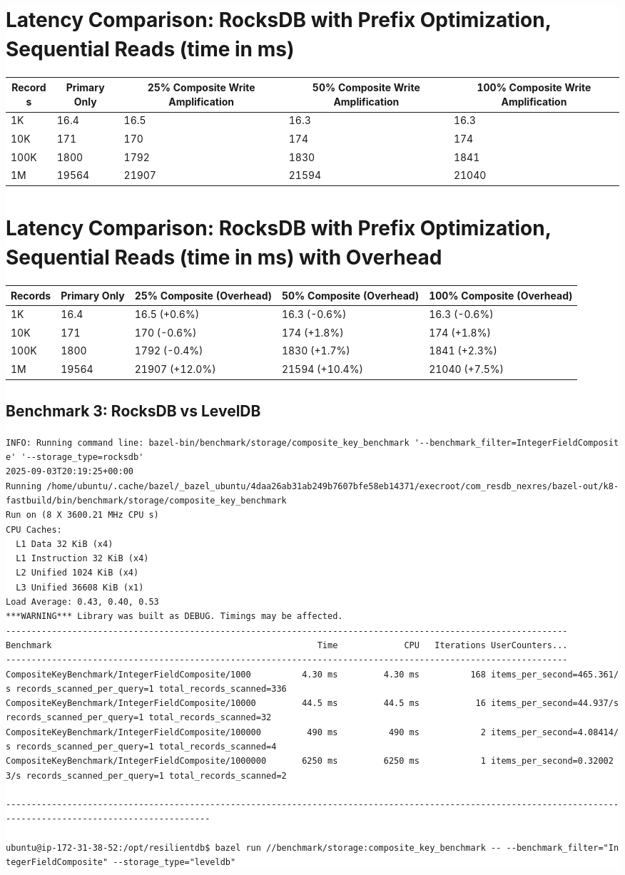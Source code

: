 # Latency Comparison: RocksDB with Prefix Optimization, Sequential Reads (time in ms)

| Records | Primary Only | 25% Composite Write Amplification | 50% Composite Write Amplification | 100% Composite Write Amplification |
|---------|-------------|---------------|---------------|----------------|
| 1K      | 16.4        | 16.5          | 16.3          | 16.3          |
| 10K     | 171         | 170           | 174           | 174           |
| 100K    | 1800        | 1792          | 1830          | 1841          |
| 1M      | 19564       | 21907         | 21594         | 21040         |

# Latency Comparison: RocksDB with Prefix Optimization, Sequential Reads (time in ms) with Overhead

| Records | Primary Only | 25% Composite (Overhead) | 50% Composite (Overhead) | 100% Composite (Overhead) |
|---------|-------------|-------------------------|-------------------------|--------------------------|
| 1K      | 16.4        | 16.5 (+0.6%)           | 16.3 (-0.6%)           | 16.3 (-0.6%)            |
| 10K     | 171         | 170 (-0.6%)            | 174 (+1.8%)            | 174 (+1.8%)             |
| 100K    | 1800        | 1792 (-0.4%)           | 1830 (+1.7%)           | 1841 (+2.3%)            |
| 1M      | 19564       | 21907 (+12.0%)         | 21594 (+10.4%)         | 21040 (+7.5%)           |

## Benchmark 3: RocksDB vs LevelDB
```
INFO: Running command line: bazel-bin/benchmark/storage/composite_key_benchmark '--benchmark_filter=IntegerFieldComposite' '--storage_type=rocksdb'
2025-09-03T20:19:25+00:00
Running /home/ubuntu/.cache/bazel/_bazel_ubuntu/4daa26ab31ab249b7607bfe58eb14371/execroot/com_resdb_nexres/bazel-out/k8-fastbuild/bin/benchmark/storage/composite_key_benchmark
Run on (8 X 3600.21 MHz CPU s)
CPU Caches:
  L1 Data 32 KiB (x4)
  L1 Instruction 32 KiB (x4)
  L2 Unified 1024 KiB (x4)
  L3 Unified 36608 KiB (x1)
Load Average: 0.43, 0.40, 0.53
***WARNING*** Library was built as DEBUG. Timings may be affected.
--------------------------------------------------------------------------------------------------------------
Benchmark                                                    Time             CPU   Iterations UserCounters...
--------------------------------------------------------------------------------------------------------------
CompositeKeyBenchmark/IntegerFieldComposite/1000          4.30 ms         4.30 ms          168 items_per_second=465.361/s records_scanned_per_query=1 total_records_scanned=336
CompositeKeyBenchmark/IntegerFieldComposite/10000         44.5 ms         44.5 ms           16 items_per_second=44.937/s records_scanned_per_query=1 total_records_scanned=32
CompositeKeyBenchmark/IntegerFieldComposite/100000         490 ms          490 ms            2 items_per_second=4.08414/s records_scanned_per_query=1 total_records_scanned=4
CompositeKeyBenchmark/IntegerFieldComposite/1000000       6250 ms         6250 ms            1 items_per_second=0.320023/s records_scanned_per_query=1 total_records_scanned=2

----------------------------------------------------------------------------------------------------------------------------------------------------------------

ubuntu@ip-172-31-38-52:/opt/resilientdb$ bazel run //benchmark/storage:composite_key_benchmark -- --benchmark_filter="IntegerFieldComposite" --storage_type="leveldb"
```